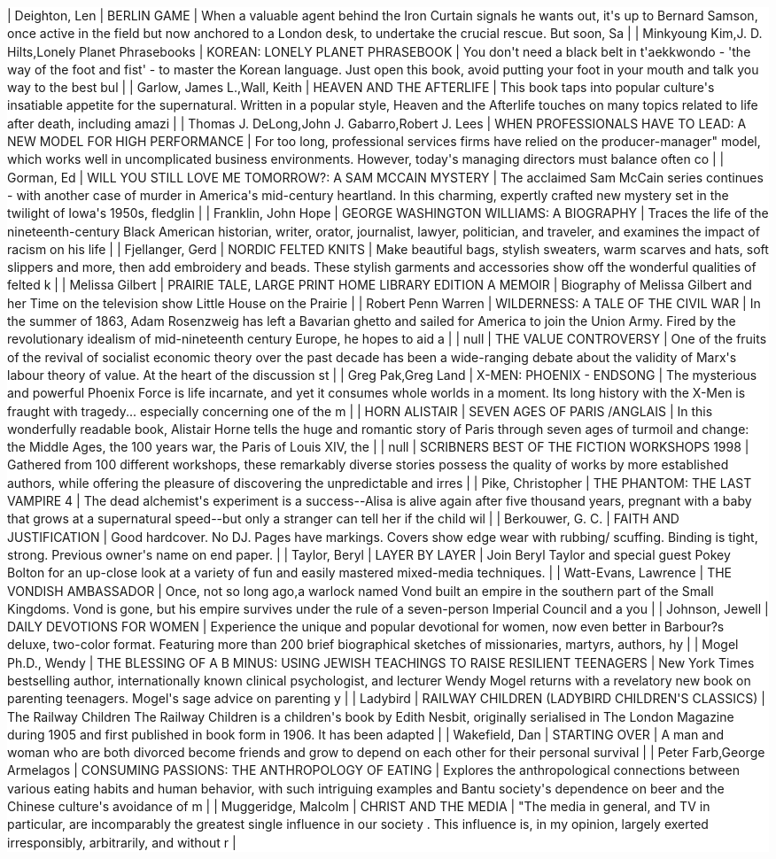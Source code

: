 | Deighton, Len | BERLIN GAME | When a valuable agent behind the Iron Curtain signals he wants out, it's up to Bernard Samson, once active in the field but now anchored to a London desk, to undertake the crucial rescue. But soon, Sa |
| Minkyoung Kim,J. D. Hilts,Lonely Planet Phrasebooks | KOREAN: LONELY PLANET PHRASEBOOK | You don't need a black belt in t'aekkwondo - 'the way of the foot and fist' - to master the Korean language. Just open this book, avoid putting your foot in your mouth and talk you way to the best bul |
| Garlow, James L.,Wall, Keith | HEAVEN AND THE AFTERLIFE | This book taps into popular culture's insatiable appetite for the supernatural. Written in a popular style, Heaven and the Afterlife touches on many topics related to life after death, including amazi |
| Thomas J. DeLong,John J. Gabarro,Robert J. Lees | WHEN PROFESSIONALS HAVE TO LEAD: A NEW MODEL FOR HIGH PERFORMANCE | For too long, professional services firms have relied on the producer-manager" model, which works well in uncomplicated business environments. However, today's managing directors must balance often co |
| Gorman, Ed | WILL YOU STILL LOVE ME TOMORROW?: A SAM MCCAIN MYSTERY | The acclaimed Sam McCain series continues - with another case of murder in America's mid-century heartland. In this charming, expertly crafted new mystery set in the twilight of Iowa's 1950s, fledglin |
| Franklin, John Hope | GEORGE WASHINGTON WILLIAMS: A BIOGRAPHY | Traces the life of the nineteenth-century Black American historian, writer, orator, journalist, lawyer, politician, and traveler, and examines the impact of racism on his life |
| Fjellanger, Gerd | NORDIC FELTED KNITS | Make beautiful bags, stylish sweaters, warm scarves and hats, soft slippers and more, then add embroidery and beads. These stylish garments and accessories show off the wonderful qualities of felted k |
| Melissa Gilbert | PRAIRIE TALE, LARGE PRINT HOME LIBRARY EDITION A MEMOIR | Biography of Melissa Gilbert and her Time on the television show Little House on the Prairie |
| Robert Penn Warren | WILDERNESS: A TALE OF THE CIVIL WAR | In the summer of 1863, Adam Rosenzweig has left a Bavarian ghetto and sailed for America to join the Union Army. Fired by the revolutionary idealism of mid-nineteenth century Europe, he hopes to aid a |
| null | THE VALUE CONTROVERSY | One of the fruits of the revival of socialist economic theory over the past decade has been a wide-ranging debate about the validity of Marx's labour theory of value. At the heart of the discussion st |
| Greg Pak,Greg Land | X-MEN: PHOENIX - ENDSONG | The mysterious and powerful Phoenix Force is life incarnate, and yet it consumes whole worlds in a moment. Its long history with the X-Men is fraught with tragedy... especially concerning one of the m |
| HORN ALISTAIR | SEVEN AGES OF PARIS /ANGLAIS |  In this wonderfully readable book, Alistair Horne tells the huge and romantic story of Paris through seven ages of turmoil and change: the Middle Ages, the 100 years war, the Paris of Louis XIV, the  |
| null | SCRIBNERS BEST OF THE FICTION WORKSHOPS 1998 | Gathered from 100 different workshops, these remarkably diverse stories possess the quality of works by more established authors, while offering the pleasure of discovering the unpredictable and irres |
| Pike, Christopher | THE PHANTOM: THE LAST VAMPIRE 4 | The dead alchemist's experiment is a success--Alisa is alive again after five thousand years, pregnant with a baby that grows at a supernatural speed--but only a stranger can tell her if the child wil |
| Berkouwer, G. C. | FAITH AND JUSTIFICATION | Good hardcover. No DJ. Pages have markings. Covers show edge wear with rubbing/ scuffing. Binding is tight, strong. Previous owner's name on end paper. |
| Taylor, Beryl | LAYER BY LAYER |  Join Beryl Taylor and special guest Pokey Bolton for an up-close look at a variety of fun and easily mastered mixed-media techniques.  |
| Watt-Evans, Lawrence | THE VONDISH AMBASSADOR | Once, not so long ago,a warlock named Vond built an empire in the southern part of the Small Kingdoms. Vond is gone, but his empire survives under the rule of a seven-person Imperial Council and a you |
| Johnson, Jewell | DAILY DEVOTIONS FOR WOMEN | Experience the unique and popular devotional for women, now even better in Barbour?s deluxe, two-color format. Featuring more than 200 brief biographical sketches of missionaries, martyrs, authors, hy |
| Mogel Ph.D., Wendy | THE BLESSING OF A B MINUS: USING JEWISH TEACHINGS TO RAISE RESILIENT TEENAGERS | New York Times bestselling author, internationally known clinical psychologist, and lecturer Wendy Mogel returns with a revelatory new book on parenting teenagers.   Mogel's sage advice on parenting y |
| Ladybird | RAILWAY CHILDREN (LADYBIRD CHILDREN'S CLASSICS) |  The Railway Children  The Railway Children is a children's book by Edith Nesbit, originally serialised in The London Magazine during 1905 and first published in book form in 1906. It has been adapted |
| Wakefield, Dan | STARTING OVER | A man and woman who are both divorced become friends and grow to depend on each other for their personal survival |
| Peter Farb,George Armelagos | CONSUMING PASSIONS: THE ANTHROPOLOGY OF EATING | Explores the anthropological connections between various eating habits and human behavior, with such intriguing examples and Bantu society's dependence on beer and the Chinese culture's avoidance of m |
| Muggeridge, Malcolm | CHRIST AND THE MEDIA | "The media in general, and TV in particular, are incomparably the greatest single influence in our society . This influence is, in my opinion, largely exerted irresponsibly, arbitrarily, and without r |